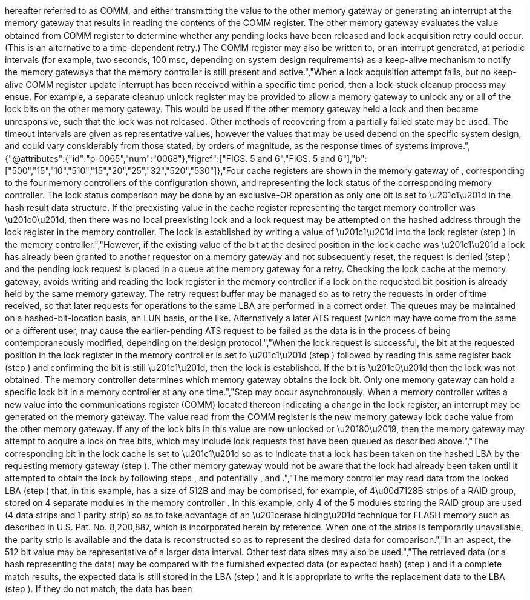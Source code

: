 hereafter referred to as COMM, and either transmitting the value to the other memory gateway  or generating an interrupt at the memory gateway  that results in reading the contents of the COMM register. The other memory gateway evaluates the value obtained from COMM register to determine whether any pending locks have been released and lock acquisition retry could occur. (This is an alternative to a time-dependent retry.) The COMM register may also be written to, or an interrupt generated, at periodic intervals (for example, two seconds, 100 msc, depending on system design requirements) as a keep-alive mechanism to notify the memory gateways that the memory controller is still present and active.","When a lock acquisition attempt fails, but no keep-alive COMM register update interrupt has been received within a specific time period, then a lock-stuck cleanup process may ensue. For example, a separate cleanup unlock register may be provided to allow a memory gateway to unlock any or all of the lock bits on the other memory gateway. This would be used if the other memory gateway held a lock and then became unresponsive, such that the lock was not released. Other methods of recovering from a partially failed state may be used. The timeout intervals are given as representative values, however the values that may be used depend on the specific system design, and could vary considerably from those stated, by orders of magnitude, as the response times of systems improve.",{"@attributes":{"id":"p-0065","num":"0068"},"figref":["FIGS. 5 and 6","FIGS. 5 and 6"],"b":["500","15","10","510","15","20","25","32","520","530"]},"Four cache registers are shown in the memory gateway of , corresponding to the four memory controllers of the configuration shown, and representing the lock status of the corresponding memory controller. The lock status comparison may be done by an exclusive-OR operation as only one bit is set to \u201c1\u201d in the hash result data structure. If the preexisting value in the cache register representing the target memory controller was \u201c0\u201d, then there was no local preexisting lock and a lock request may be attempted on the hashed address through the lock register in the memory controller. The lock is established by writing a value of \u201c1\u201d into the lock register (step ) in the memory controller.","However, if the existing value of the bit at the desired position in the lock cache was \u201c1\u201d a lock has already been granted to another requestor on a memory gateway and not subsequently reset, the request is denied (step ) and the pending lock request is placed in a queue at the memory gateway for a retry. Checking the lock cache at the memory gateway, avoids writing and reading the lock register in the memory controller if a lock on the requested bit position is already held by the same memory gateway. The retry request buffer may be managed so as to retry the requests in order of time received, so that later requests for operations to the same LBA are performed in a correct order. The queues may be maintained on a hashed-bit-location basis, an LUN basis, or the like. Alternatively a later ATS request (which may have come from the same or a different user, may cause the earlier-pending ATS request to be failed as the data is in the process of being contemporaneously modified, depending on the design protocol.","When the lock request is successful, the bit at the requested position in the lock register in the memory controller is set to \u201c1\u201d (step ) followed by reading this same register back (step ) and confirming the bit is still \u201c1\u201d, then the lock is established. If the bit is \u201c0\u201d then the lock was not obtained. The memory controller determines which memory gateway obtains the lock bit. Only one memory gateway can hold a specific lock bit in a memory controller at any one time.","Step  may occur asynchronously. When a memory controller writes a new value into the communications register (COMM) located thereon indicating a change in the lock register, an interrupt may be generated on the memory gateway. The value read from the COMM register is the new memory gateway lock cache value from the other memory gateway. If any of the lock bits in this value are now unlocked or \u20180\u2019, then the memory gateway may attempt to acquire a lock on free bits, which may include lock requests that have been queued as described above.","The corresponding bit in the lock cache is set to \u201c1\u201d so as to indicate that a lock has been taken on the hashed LBA by the requesting memory gateway (step ). The other memory gateway would not be aware that the lock had already been taken until it attempted to obtain the lock by following steps , and potentially , and .","The memory controller may read data from the locked LBA (step ) that, in this example, has a size of 512B and may be comprised, for example, of 4\u00d7128B strips of a RAID group, stored on 4 separate modules in the memory controller . In this example, only 4 of the 5 modules storing the RAID group are used (4 data strips and 1 parity strip) so as to take advantage of an \u201cerase hiding\u201d technique for FLASH memory such as described in U.S. Pat. No. 8,200,887, which is incorporated herein by reference. When one of the strips is temporarily unavailable, the parity strip is available and the data is reconstructed so as to represent the desired data for comparison.","In an aspect, the 512 bit value may be representative of a larger data interval. Other test data sizes may also be used.","The retrieved data (or a hash representing the data) may be compared with the furnished expected data (or expected hash) (step ) and if a complete match results, the expected data is still stored in the LBA (step ) and it is appropriate to write the replacement data to the LBA (step ). If they do not match, the data has been